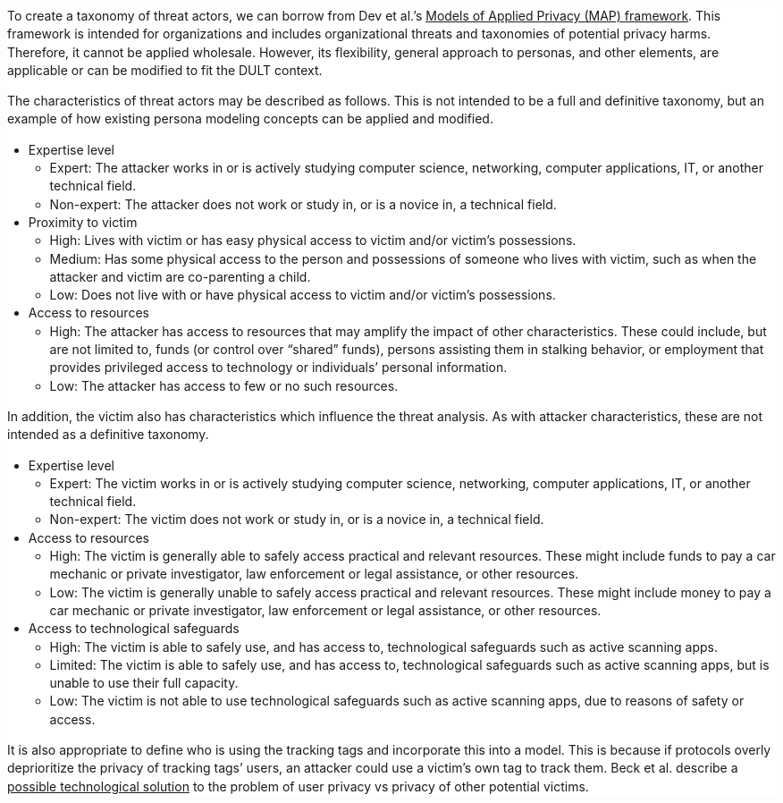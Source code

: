 To create a taxonomy of threat actors, we can borrow from Dev et al.’s [Models of Applied Privacy (MAP) framework](https://dl.acm.org/doi/fullHtml/10.1145/3544548.3581484). This framework is intended for organizations and includes organizational threats and taxonomies of potential privacy harms. Therefore, it cannot be applied wholesale. However, its flexibility, general approach to personas, and other elements, are applicable or can be modified to fit the DULT context.

The characteristics of threat actors may be described as follows. This is not intended to be a full and definitive taxonomy, but an example of how existing persona modeling concepts can be applied and modified.

  - Expertise level
    - Expert: The attacker works in or is actively studying computer science, networking, computer applications, IT, or another technical field.
    - Non-expert: The attacker does not work or study in, or is a novice in, a technical field.
  - Proximity to victim
    - High: Lives with victim or has easy physical access to victim and/or victim’s possessions.
    - Medium: Has some physical access to the person and possessions of someone who lives with victim, such as when the attacker and victim are co-parenting a child.
    - Low: Does not live with or have physical access to victim and/or victim’s possessions.
  - Access to resources
    - High: The attacker has access to resources that may amplify the impact of other characteristics. These could include, but are not limited to, funds (or control over “shared” funds), persons assisting them in stalking behavior, or employment that provides privileged access to technology or individuals’ personal information.
    - Low: The attacker has access to few or no such resources.

In addition, the victim also has characteristics which influence the threat analysis. As with attacker characteristics, these are not intended as a definitive taxonomy.

  - Expertise level
    - Expert: The victim works in or is actively studying computer science, networking, computer applications, IT, or another technical field.
    - Non-expert: The victim does not work or study in, or is a novice in, a technical field.
  - Access to resources
    - High: The victim is generally able to safely access practical and relevant resources. These might include funds to pay a car mechanic or private investigator, law enforcement or legal assistance, or other resources.
    - Low: The victim is generally unable to safely access practical and relevant resources. These might include money to pay a car mechanic or private investigator, law enforcement or legal assistance, or other resources.
  - Access to technological safeguards
    - High: The victim is able to safely use, and has access to, technological safeguards such as active scanning apps.
    - Limited: The victim is able to safely use, and has access to, technological safeguards such as active scanning apps, but is unable to use their full capacity.
    - Low: The victim is not able to use technological safeguards such as active scanning apps, due to reasons of safety or access.

It is also appropriate to define who is using the tracking tags and incorporate this into a model. This is because if protocols overly deprioritize the privacy of tracking tags’ users, an attacker could use a victim’s own tag to track them. Beck et al. describe a [possible technological solution](https://eprint.iacr.org/2023/1332.pdf) to the problem of user privacy vs privacy of other potential victims.
